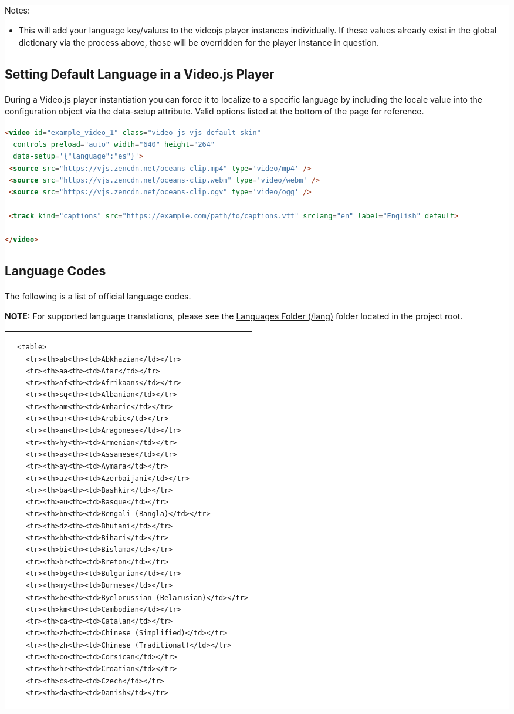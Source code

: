 Notes:
- This will add your language key/values to the videojs player instances individually. If these values already exist in the global dictionary via the process above, those will be overridden for the player instance in question.


Setting Default Language in a Video.js Player
---------------------------------------------
During a Video.js player instantiation you can force it to localize to a specific language by including the locale value into the configuration object via the data-setup attribute. Valid options listed at the bottom of the page for reference.

```html
<video id="example_video_1" class="video-js vjs-default-skin"  
  controls preload="auto" width="640" height="264"  
  data-setup='{"language":"es"}'>  
 <source src="https://vjs.zencdn.net/oceans-clip.mp4" type='video/mp4' />  
 <source src="https://vjs.zencdn.net/oceans-clip.webm" type='video/webm' />  
 <source src="https://vjs.zencdn.net/oceans-clip.ogv" type='video/ogg' />  

 <track kind="captions" src="https://example.com/path/to/captions.vtt" srclang="en" label="English" default>

</video>
```

Language Codes
--------------
The following is a list of official language codes. 

**NOTE:** For supported language translations, please see the [Languages Folder (/lang)](../../lang) folder located in the project root.

<table border="0" cellspacing="5" cellpadding="5">
  <tr>
    <td>

      <table>
        <tr><th>ab<th><td>Abkhazian</td></tr>
        <tr><th>aa<th><td>Afar</td></tr>
        <tr><th>af<th><td>Afrikaans</td></tr>
        <tr><th>sq<th><td>Albanian</td></tr>
        <tr><th>am<th><td>Amharic</td></tr>
        <tr><th>ar<th><td>Arabic</td></tr>
        <tr><th>an<th><td>Aragonese</td></tr>
        <tr><th>hy<th><td>Armenian</td></tr>
        <tr><th>as<th><td>Assamese</td></tr>
        <tr><th>ay<th><td>Aymara</td></tr>
        <tr><th>az<th><td>Azerbaijani</td></tr>
        <tr><th>ba<th><td>Bashkir</td></tr>
        <tr><th>eu<th><td>Basque</td></tr>
        <tr><th>bn<th><td>Bengali (Bangla)</td></tr>
        <tr><th>dz<th><td>Bhutani</td></tr>
        <tr><th>bh<th><td>Bihari</td></tr>
        <tr><th>bi<th><td>Bislama</td></tr>
        <tr><th>br<th><td>Breton</td></tr>
        <tr><th>bg<th><td>Bulgarian</td></tr>
        <tr><th>my<th><td>Burmese</td></tr>
        <tr><th>be<th><td>Byelorussian (Belarusian)</td></tr>
        <tr><th>km<th><td>Cambodian</td></tr>
        <tr><th>ca<th><td>Catalan</td></tr>
        <tr><th>zh<th><td>Chinese (Simplified)</td></tr>
        <tr><th>zh<th><td>Chinese (Traditional)</td></tr>
        <tr><th>co<th><td>Corsican</td></tr>
        <tr><th>hr<th><td>Croatian</td></tr>
        <tr><th>cs<th><td>Czech</td></tr>
        <tr><th>da<th><td>Danish</td></tr>